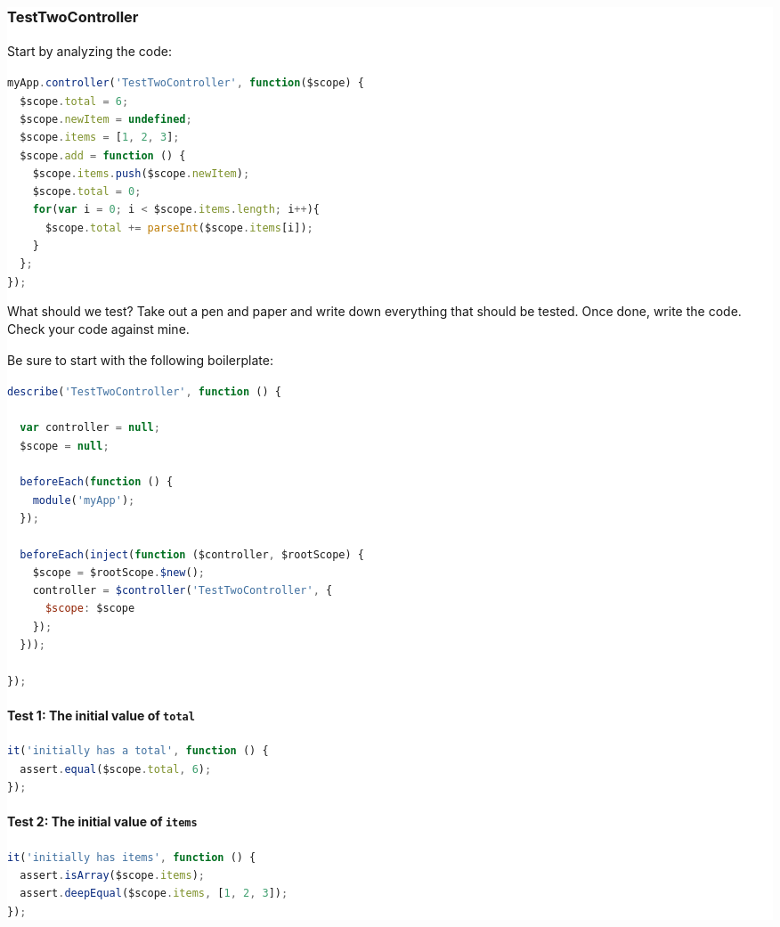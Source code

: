 ### TestTwoController

Start by analyzing the code:

``` javascript
myApp.controller('TestTwoController', function($scope) {
  $scope.total = 6;
  $scope.newItem = undefined;
  $scope.items = [1, 2, 3];
  $scope.add = function () {
    $scope.items.push($scope.newItem);
    $scope.total = 0;
    for(var i = 0; i < $scope.items.length; i++){
      $scope.total += parseInt($scope.items[i]);
    }
  };
});
```

What should we test? Take out a pen and paper and write down everything that should be tested. Once done, write the code. Check your code against mine.

Be sure to start with the following boilerplate:

``` javascript
describe('TestTwoController', function () {

  var controller = null;
  $scope = null;

  beforeEach(function () {
    module('myApp');
  });

  beforeEach(inject(function ($controller, $rootScope) {
    $scope = $rootScope.$new();
    controller = $controller('TestTwoController', {
      $scope: $scope
    });
  }));

});
```

#### Test 1: The initial value of `total`

``` javascript
it('initially has a total', function () {
  assert.equal($scope.total, 6);
});
```

#### Test 2: The initial value of `items`

``` javascript
it('initially has items', function () {
  assert.isArray($scope.items);
  assert.deepEqual($scope.items, [1, 2, 3]);
});
```
